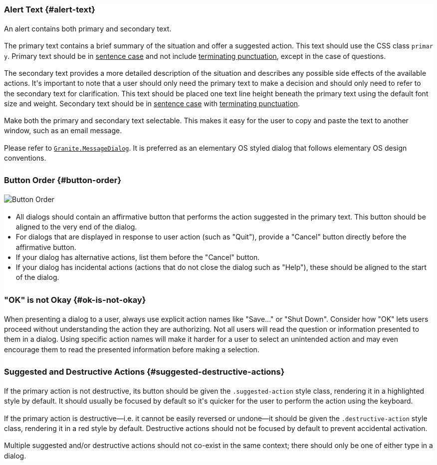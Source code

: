 ### Alert Text {#alert-text}

An alert contains both primary and secondary text.

The primary text contains a brief summary of the situation and offer a suggested action. This text should use the CSS class `primary`. Primary text should be in [sentence case](#sentence-case) and not include [terminating punctuation](#terminating-punctuation), except in the case of questions.

The secondary text provides a more detailed description of the situation and describes any possible side effects of the available actions. It's important to note that a user should only need the primary text to make a decision and should only need to refer to the secondary text for clarification. This text should be placed one text line height beneath the primary text using the default font size and weight. Secondary text should be in [sentence case](#sentence-case) with [terminating punctuation](#terminating-punctuation).

Make both the primary and secondary text selectable. This makes it easy for the user to copy and paste the text to another window, such as an email message.

Please refer to [`Granite.MessageDialog`](https://valadoc.org/granite/Granite.MessageDialog.html). It is preferred as an elementary OS styled dialog that follows elementary OS design conventions.

### Button Order {#button-order}

![Button Order](/images/docs/human-interface-guidelines/dialogs/button-order.png)

* All dialogs should contain an affirmative button that performs the action suggested in the primary text. This button should be aligned to the very end of the dialog.
* For dialogs that are displayed in response to user action (such as "Quit"), provide a "Cancel" button directly before the affirmative button.
* If your dialog has alternative actions, list them before the "Cancel" button.
* If your dialog has incidental actions (actions that do not close the dialog such as "Help"), these should be aligned to the start of the dialog.

### "OK" is not Okay {#ok-is-not-okay}

When presenting a dialog to a user, always use explicit action names like "Save..." or "Shut Down". Consider how "OK" lets users proceed without understanding the action they are authorizing. Not all users will read the question or information presented to them in a dialog. Using specific action names will make it harder for a user to select an unintended action and may even encourage them to read the presented information before making a selection.

### Suggested and Destructive Actions {#suggested-destructive-actions}

If the primary action is not destructive, its button should be given the `.suggested-action` style class, rendering it in a highlighted style by default. It should usually be focused by default so it's quicker for the user to perform the action using the keyboard.

If the primary action is destructive—i.e. it cannot be easily reversed or undone—it should be given the `.destructive-action` style class, rendering it in a red style by default. Destructive actions should not be focused by default to prevent accidental activation.

Multiple suggested and/or destructive actions should not co-exist in the same context; there should only be one of either type in a dialog.
